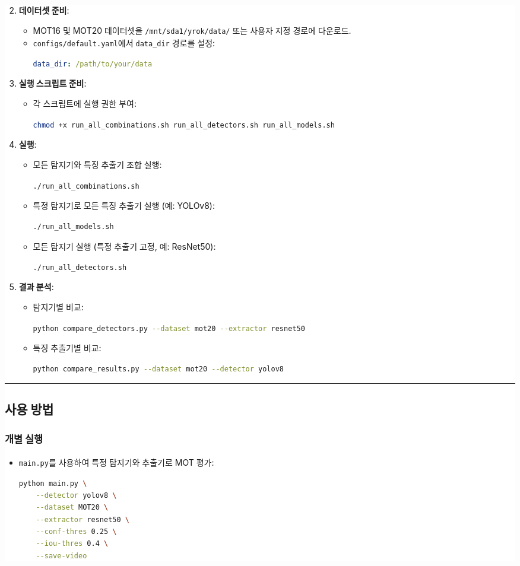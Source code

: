 2. **데이터셋 준비**:
   - MOT16 및 MOT20 데이터셋을 `/mnt/sda1/yrok/data/` 또는 사용자 지정 경로에 다운로드.
   - `configs/default.yaml`에서 `data_dir` 경로를 설정:
     ```yaml
     data_dir: /path/to/your/data
     ```

3. **실행 스크립트 준비**:
   - 각 스크립트에 실행 권한 부여:
     ```bash
     chmod +x run_all_combinations.sh run_all_detectors.sh run_all_models.sh
     ```

4. **실행**:
   - 모든 탐지기와 특징 추출기 조합 실행:
     ```bash
     ./run_all_combinations.sh
     ```
   - 특정 탐지기로 모든 특징 추출기 실행 (예: YOLOv8):
     ```bash
     ./run_all_models.sh
     ```
   - 모든 탐지기 실행 (특정 추출기 고정, 예: ResNet50):
     ```bash
     ./run_all_detectors.sh
     ```

5. **결과 분석**:
   - 탐지기별 비교:
     ```bash
     python compare_detectors.py --dataset mot20 --extractor resnet50
     ```
   - 특징 추출기별 비교:
     ```bash
     python compare_results.py --dataset mot20 --detector yolov8
     ```

---

## 사용 방법

### 개별 실행
- `main.py`를 사용하여 특정 탐지기와 추출기로 MOT 평가:
  ```bash
  python main.py \
      --detector yolov8 \
      --dataset MOT20 \
      --extractor resnet50 \
      --conf-thres 0.25 \
      --iou-thres 0.4 \
      --save-video
  ```
